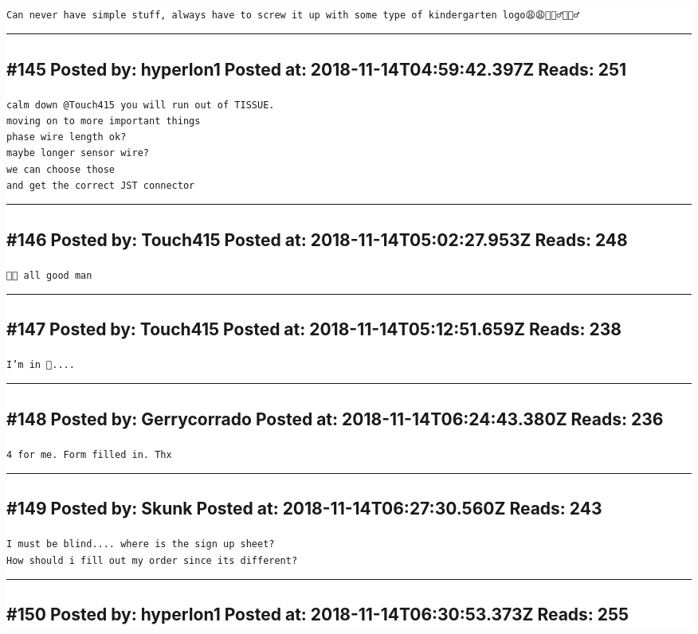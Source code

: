 ```
Can never have simple stuff, always have to screw it up with some type of kindergarten logo😩😩🤦🏻‍♂️🤦🏻‍♂️
```

---
## \#145 Posted by: hyperIon1 Posted at: 2018-11-14T04:59:42.397Z Reads: 251

```
calm down @Touch415 you will run out of TISSUE. 
moving on to more important things
phase wire length ok? 
maybe longer sensor wire?
we can choose those 
and get the correct JST connector
```

---
## \#146 Posted by: Touch415 Posted at: 2018-11-14T05:02:27.953Z Reads: 248

```
🤣🤣 all good man
```

---
## \#147 Posted by: Touch415 Posted at: 2018-11-14T05:12:51.659Z Reads: 238

```
I’m in 🤣....
```

---
## \#148 Posted by: Gerrycorrado Posted at: 2018-11-14T06:24:43.380Z Reads: 236

```
4 for me. Form filled in. Thx
```

---
## \#149 Posted by: Skunk Posted at: 2018-11-14T06:27:30.560Z Reads: 243

```
I must be blind.... where is the sign up sheet? 
How should i fill out my order since its different?
```

---
## \#150 Posted by: hyperIon1 Posted at: 2018-11-14T06:30:53.373Z Reads: 255
